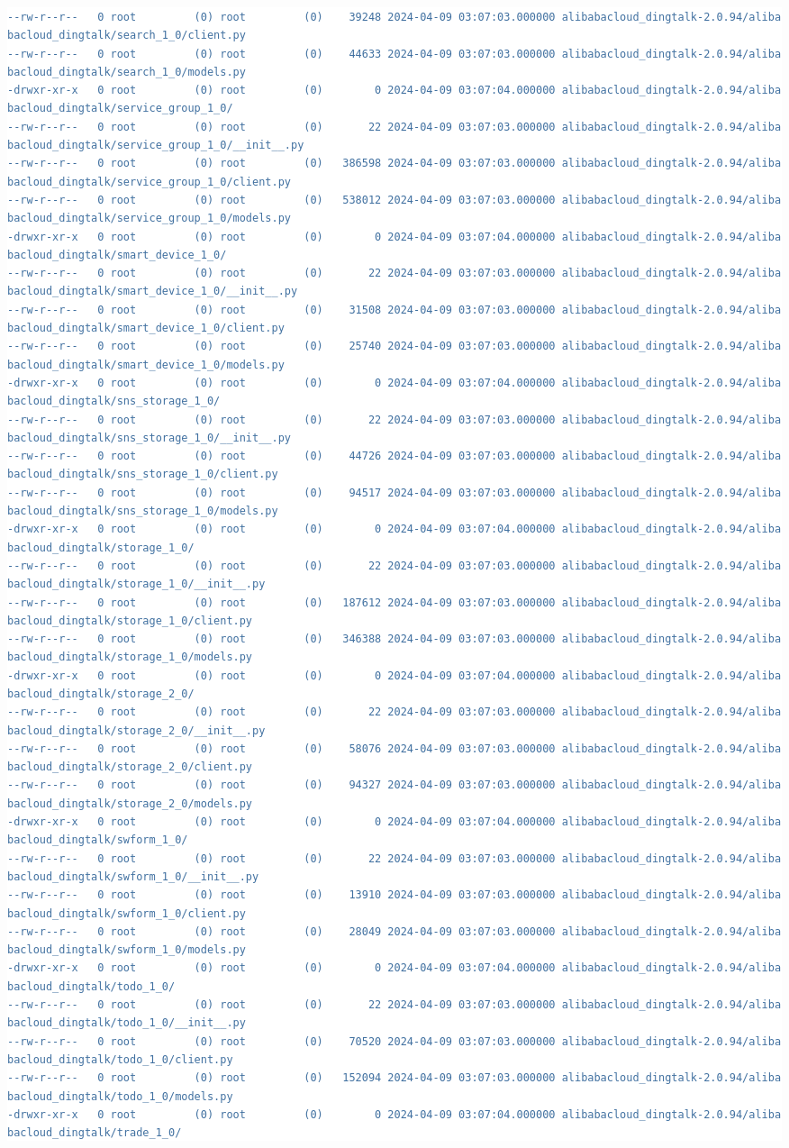```diff
--rw-r--r--   0 root         (0) root         (0)    39248 2024-04-09 03:07:03.000000 alibabacloud_dingtalk-2.0.94/alibabacloud_dingtalk/search_1_0/client.py
--rw-r--r--   0 root         (0) root         (0)    44633 2024-04-09 03:07:03.000000 alibabacloud_dingtalk-2.0.94/alibabacloud_dingtalk/search_1_0/models.py
-drwxr-xr-x   0 root         (0) root         (0)        0 2024-04-09 03:07:04.000000 alibabacloud_dingtalk-2.0.94/alibabacloud_dingtalk/service_group_1_0/
--rw-r--r--   0 root         (0) root         (0)       22 2024-04-09 03:07:03.000000 alibabacloud_dingtalk-2.0.94/alibabacloud_dingtalk/service_group_1_0/__init__.py
--rw-r--r--   0 root         (0) root         (0)   386598 2024-04-09 03:07:03.000000 alibabacloud_dingtalk-2.0.94/alibabacloud_dingtalk/service_group_1_0/client.py
--rw-r--r--   0 root         (0) root         (0)   538012 2024-04-09 03:07:03.000000 alibabacloud_dingtalk-2.0.94/alibabacloud_dingtalk/service_group_1_0/models.py
-drwxr-xr-x   0 root         (0) root         (0)        0 2024-04-09 03:07:04.000000 alibabacloud_dingtalk-2.0.94/alibabacloud_dingtalk/smart_device_1_0/
--rw-r--r--   0 root         (0) root         (0)       22 2024-04-09 03:07:03.000000 alibabacloud_dingtalk-2.0.94/alibabacloud_dingtalk/smart_device_1_0/__init__.py
--rw-r--r--   0 root         (0) root         (0)    31508 2024-04-09 03:07:03.000000 alibabacloud_dingtalk-2.0.94/alibabacloud_dingtalk/smart_device_1_0/client.py
--rw-r--r--   0 root         (0) root         (0)    25740 2024-04-09 03:07:03.000000 alibabacloud_dingtalk-2.0.94/alibabacloud_dingtalk/smart_device_1_0/models.py
-drwxr-xr-x   0 root         (0) root         (0)        0 2024-04-09 03:07:04.000000 alibabacloud_dingtalk-2.0.94/alibabacloud_dingtalk/sns_storage_1_0/
--rw-r--r--   0 root         (0) root         (0)       22 2024-04-09 03:07:03.000000 alibabacloud_dingtalk-2.0.94/alibabacloud_dingtalk/sns_storage_1_0/__init__.py
--rw-r--r--   0 root         (0) root         (0)    44726 2024-04-09 03:07:03.000000 alibabacloud_dingtalk-2.0.94/alibabacloud_dingtalk/sns_storage_1_0/client.py
--rw-r--r--   0 root         (0) root         (0)    94517 2024-04-09 03:07:03.000000 alibabacloud_dingtalk-2.0.94/alibabacloud_dingtalk/sns_storage_1_0/models.py
-drwxr-xr-x   0 root         (0) root         (0)        0 2024-04-09 03:07:04.000000 alibabacloud_dingtalk-2.0.94/alibabacloud_dingtalk/storage_1_0/
--rw-r--r--   0 root         (0) root         (0)       22 2024-04-09 03:07:03.000000 alibabacloud_dingtalk-2.0.94/alibabacloud_dingtalk/storage_1_0/__init__.py
--rw-r--r--   0 root         (0) root         (0)   187612 2024-04-09 03:07:03.000000 alibabacloud_dingtalk-2.0.94/alibabacloud_dingtalk/storage_1_0/client.py
--rw-r--r--   0 root         (0) root         (0)   346388 2024-04-09 03:07:03.000000 alibabacloud_dingtalk-2.0.94/alibabacloud_dingtalk/storage_1_0/models.py
-drwxr-xr-x   0 root         (0) root         (0)        0 2024-04-09 03:07:04.000000 alibabacloud_dingtalk-2.0.94/alibabacloud_dingtalk/storage_2_0/
--rw-r--r--   0 root         (0) root         (0)       22 2024-04-09 03:07:03.000000 alibabacloud_dingtalk-2.0.94/alibabacloud_dingtalk/storage_2_0/__init__.py
--rw-r--r--   0 root         (0) root         (0)    58076 2024-04-09 03:07:03.000000 alibabacloud_dingtalk-2.0.94/alibabacloud_dingtalk/storage_2_0/client.py
--rw-r--r--   0 root         (0) root         (0)    94327 2024-04-09 03:07:03.000000 alibabacloud_dingtalk-2.0.94/alibabacloud_dingtalk/storage_2_0/models.py
-drwxr-xr-x   0 root         (0) root         (0)        0 2024-04-09 03:07:04.000000 alibabacloud_dingtalk-2.0.94/alibabacloud_dingtalk/swform_1_0/
--rw-r--r--   0 root         (0) root         (0)       22 2024-04-09 03:07:03.000000 alibabacloud_dingtalk-2.0.94/alibabacloud_dingtalk/swform_1_0/__init__.py
--rw-r--r--   0 root         (0) root         (0)    13910 2024-04-09 03:07:03.000000 alibabacloud_dingtalk-2.0.94/alibabacloud_dingtalk/swform_1_0/client.py
--rw-r--r--   0 root         (0) root         (0)    28049 2024-04-09 03:07:03.000000 alibabacloud_dingtalk-2.0.94/alibabacloud_dingtalk/swform_1_0/models.py
-drwxr-xr-x   0 root         (0) root         (0)        0 2024-04-09 03:07:04.000000 alibabacloud_dingtalk-2.0.94/alibabacloud_dingtalk/todo_1_0/
--rw-r--r--   0 root         (0) root         (0)       22 2024-04-09 03:07:03.000000 alibabacloud_dingtalk-2.0.94/alibabacloud_dingtalk/todo_1_0/__init__.py
--rw-r--r--   0 root         (0) root         (0)    70520 2024-04-09 03:07:03.000000 alibabacloud_dingtalk-2.0.94/alibabacloud_dingtalk/todo_1_0/client.py
--rw-r--r--   0 root         (0) root         (0)   152094 2024-04-09 03:07:03.000000 alibabacloud_dingtalk-2.0.94/alibabacloud_dingtalk/todo_1_0/models.py
-drwxr-xr-x   0 root         (0) root         (0)        0 2024-04-09 03:07:04.000000 alibabacloud_dingtalk-2.0.94/alibabacloud_dingtalk/trade_1_0/
```